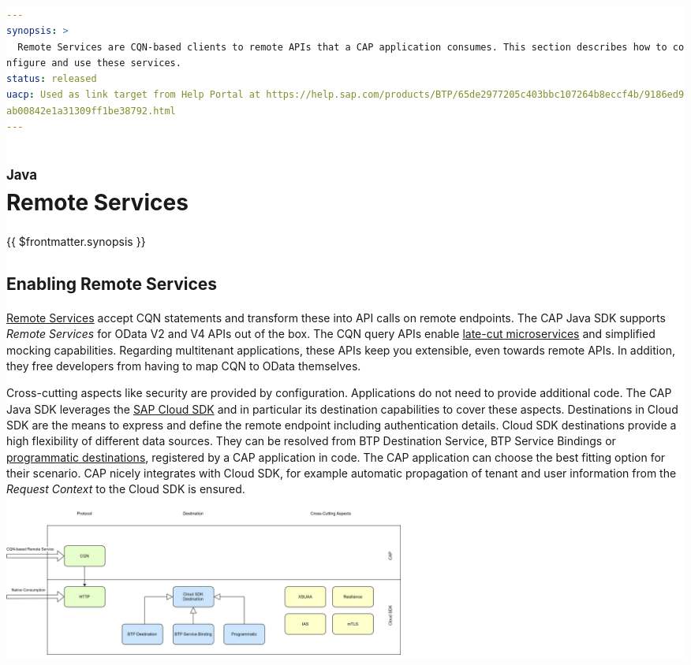 ```yaml
---
synopsis: >
  Remote Services are CQN-based clients to remote APIs that a CAP application consumes. This section describes how to configure and use these services.
status: released
uacp: Used as link target from Help Portal at https://help.sap.com/products/BTP/65de2977205c403bbc107264b8eccf4b/9186ed9ab00842e1a31309ff1be38792.html
---
```



# Remote Services
<style scoped>
  h1:before {
    content: "Java"; display: block; font-size: 60%; margin: 0 0 .2em;
  }
</style>

{{ $frontmatter.synopsis }}


## Enabling Remote Services

[Remote Services](consumption-api#remote-services) accept CQN statements and transform these into API calls on remote endpoints. The CAP Java SDK supports _Remote Services_ for OData V2 and V4 APIs out of the box.
The CQN query APIs enable [late-cut microservices](../guides/providing-services#late-cut-microservices) and simplified mocking capabilities. Regarding multitenant applications, these APIs keep you extensible, even towards remote APIs. In addition, they free developers from having to map CQN to OData themselves.

Cross-cutting aspects like security are provided by configuration. Applications do not need to provide additional code. The CAP Java SDK leverages the [SAP Cloud SDK](https://sap.github.io/cloud-sdk) and in particular its destination capabilities to cover these aspects. Destinations in Cloud SDK are the means to express and define the remote endpoint including authentication details. Cloud SDK destinations provide a high flexibility of different data sources. They can be resolved from BTP Destination Service, BTP Service Bindings or [programmatic destinations](#programmatic-destination-registration), registered by a CAP application in code. The CAP application can choose the best fitting option for their scenario. CAP nicely integrates with Cloud SDK, for example automatic propagation of tenant and user information from the _Request Context_ to the Cloud SDK is ensured.

<img src="./assets/remote%20services.drawio.svg" width="500px" class="mute-dark" alt="This graphic depicts the integration of SAP Cloud SDK into SAP CAP Java.">
